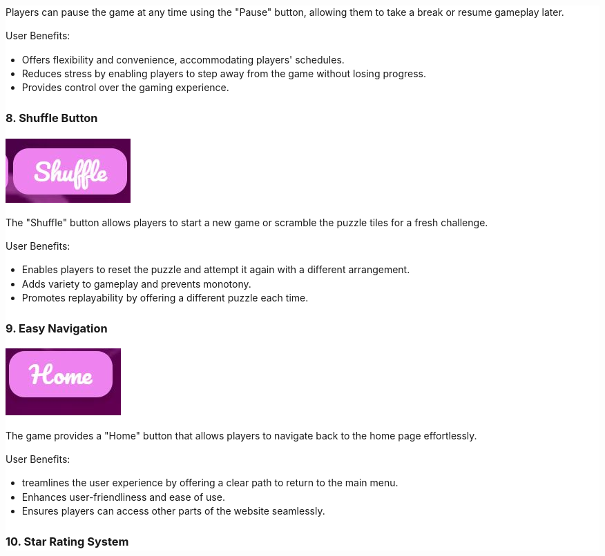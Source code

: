  Players can pause the game at any time using the "Pause" button, allowing them to take a break or resume gameplay later.

User Benefits:

- Offers flexibility and convenience, accommodating players' schedules.
- Reduces stress by enabling players to step away from the game without losing progress.
- Provides control over the gaming experience.



### 8. Shuffle Button

![Screenshot of shuffle button](assets/images/screenshots/shuffle.JPG)

 The "Shuffle" button allows players to start a new game or scramble the puzzle tiles for a fresh challenge.

User Benefits:

- Enables players to reset the puzzle and attempt it again with a different arrangement.
- Adds variety to gameplay and prevents monotony.
- Promotes replayability by offering a different puzzle each time.




### 9. Easy Navigation

![Screenshot of home button](assets/images/screenshots/navigation.JPG)

 The game provides a "Home" button that allows players to navigate back to the home page effortlessly.

User Benefits:

- treamlines the user experience by offering a clear path to return to the main menu.
- Enhances user-friendliness and ease of use.
- Ensures players can access other parts of the website seamlessly.

### 10. Star Rating System

